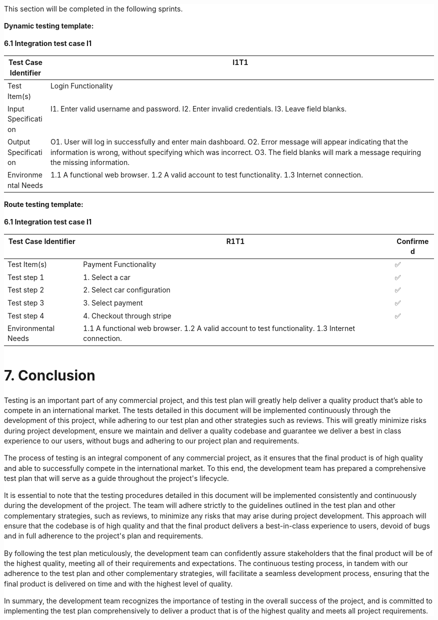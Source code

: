 This section will be completed in the following sprints.

**Dynamic testing template:**

**6.1 Integration test case I1**

| Test Case Identifier | I1T1                                                                                                                                                                                                                                                    |
| -------------------- | ------------------------------------------------------------------------------------------------------------------------------------------------------------------------------------------------------------------------------------------------------- |
| Test Item(s)         | Login Functionality                                                                                                                                                                                                                                     |
| Input Specification  | I1. Enter valid username and password. I2. Enter invalid credentials. I3. Leave field blanks.                                                                                                                                                           |
| Output Specification | O1. User will log in successfully and enter main dashboard. O2. Error message will appear indicating that the information is wrong, without specifying which was incorrect. O3. The field blanks will mark a message requiring the missing information. |
| Environmental Needs  | 1.1 A functional web browser. 1.2 A valid account to test functionality. 1.3 Internet connection.                                                                                                                                                       |

**Route testing template:**

**6.1 Integration test case I1**

| Test Case Identifier | R1T1                                                                                              | Confirmed |
| -------------------- | ------------------------------------------------------------------------------------------------- | --------- |
| Test Item(s)         | Payment Functionality                                                                             | ✅        |
| Test step 1          | 1. Select a car                                                                                   | ✅        |
| Test step 2          | 2. Select car configuration                                                                       | ✅        |
| Test step 3          | 3. Select payment                                                                                 | ✅        |
| Test step 4          | 4. Checkout through stripe                                                                        | ✅        |
| Environmental Needs  | 1.1 A functional web browser. 1.2 A valid account to test functionality. 1.3 Internet connection. |           |

# 7. Conclusion

Testing is an important part of any commercial project, and this test plan will greatly help deliver a quality product that’s able to compete in an international market. The tests detailed in this document will be implemented continuously through the development of this project, while adhering to our test plan and other strategies such as reviews. This will greatly minimize risks during project development, ensure we maintain and deliver a quality codebase and guarantee we deliver a best in class experience to our users, without bugs and adhering to our project plan and requirements.

The process of testing is an integral component of any commercial project, as it ensures that the final product is of high quality and able to successfully compete in the international market. To this end, the development team has prepared a comprehensive test plan that will serve as a guide throughout the project's lifecycle.

It is essential to note that the testing procedures detailed in this document will be implemented consistently and continuously during the development of the project. The team will adhere strictly to the guidelines outlined in the test plan and other complementary strategies, such as reviews, to minimize any risks that may arise during project development. This approach will ensure that the codebase is of high quality and that the final product delivers a best-in-class experience to users, devoid of bugs and in full adherence to the project's plan and requirements.

By following the test plan meticulously, the development team can confidently assure stakeholders that the final product will be of the highest quality, meeting all of their requirements and expectations. The continuous testing process, in tandem with our adherence to the test plan and other complementary strategies, will facilitate a seamless development process, ensuring that the final product is delivered on time and with the highest level of quality.

In summary, the development team recognizes the importance of testing in the overall success of the project, and is committed to implementing the test plan comprehensively to deliver a product that is of the highest quality and meets all project requirements.
